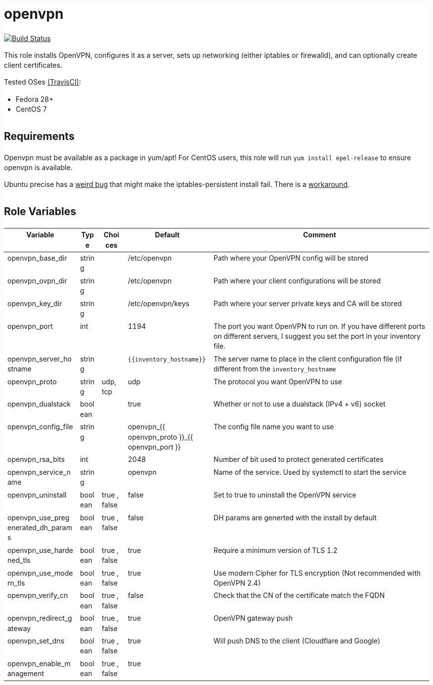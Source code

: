 openvpn
=========
[![Build Status](https://travis-ci.org/kyl191/ansible-role-openvpn.svg?branch=master)](https://travis-ci.org/kyl191/ansible-role-openvpn)

This role installs OpenVPN, configures it as a server, sets up networking (either iptables or firewalld), and can optionally create client certificates.

Tested OSes [(TravisCI)](https://travis-ci.org/kyl191/ansible-role-openvpn):
- Fedora 28+
- CentOS 7


Requirements
------------

Openvpn must be available as a package in yum/apt! For CentOS users, this role will run `yum install epel-release` to ensure openvpn is available.

Ubuntu precise has a [weird bug](https://bugs.launchpad.net/ubuntu/+source/iptables-persistent/+bug/1002078) that might make the iptables-persistent install fail. There is a [workaround](https://forum.linode.com/viewtopic.php?p=58233#p58233).

Role Variables
--------------

| Variable                           | Type    | Choices      | Default                                        | Comment                                                                                                                                                           |
|------------------------------------|---------|--------------|------------------------------------------------|-------------------------------------------------------------------------------------------------------------------------------------------------------------------|
| openvpn_base_dir                   | string  |              | /etc/openvpn                                   | Path where your OpenVPN config will be stored                                                                                                                     |
| openvpn_ovpn_dir                   | string  |              | /etc/openvpn                                   | Path where your client configurations will be stored                                                                                                                     |
| openvpn_key_dir                    | string  |              | /etc/openvpn/keys                              | Path where your server private keys and CA will be stored                                                                                                         |
| openvpn_port                       | int     |              | 1194                                           | The port you want OpenVPN to run on. If you have different ports on   different servers, I suggest you set the port in your inventory file.                       |
| openvpn_server_hostname            | string  |              | `{{inventory_hostname}}`                       | The server name to place in the client configuration file (if different from the `inventory_hostname`             |
| openvpn_proto | string  | udp, tcp | udp | The protocol you want OpenVPN to use |
| openvpn_dualstack | boolean | | true | Whether or not to use a dualstack (IPv4 + v6) socket |
| openvpn_config_file                | string  |              | openvpn_{{ openvpn\_proto }}_{{ openvpn_port }} |  The config file name you want to   use                                                                                                                          |
| openvpn_rsa_bits                   | int     |              | 2048                                           | Number of bit used to protect generated certificates                                                                                                              |
| openvpn_service_name               | string  |              | openvpn                                        | Name of the service. Used by systemctl to start the service                                                                                                       |
| openvpn_uninstall                  | boolean | true , false | false                                          | Set to true to uninstall the OpenVPN service                                                                                                                      |
| openvpn_use_pregenerated_dh_params | boolean | true , false | false                                          | DH params are generted with the install by default                                                                                                                |
| openvpn_use_hardened_tls           | boolean | true , false | true                                           | Require a minimum version of TLS 1.2                                                                                                                              |
| openvpn_use_modern_tls             | boolean | true , false | true                                           | Use modern Cipher for TLS encryption (Not recommended with OpenVPN 2.4)                                                                                           |
| openvpn_verify_cn                  | boolean | true , false | false                                          | Check that the CN of the certificate match the FQDN                                                                                                               |
| openvpn_redirect_gateway           | boolean | true , false | true                                           | OpenVPN gateway push                                                                                                                                              |
| openvpn_set_dns                    | boolean | true , false | true                                           | Will push DNS to the client (Cloudflare and Google)                                                                                                               |
| openvpn_enable_management          | boolean | true , false | true                                           |                                                                                                                                                                   |